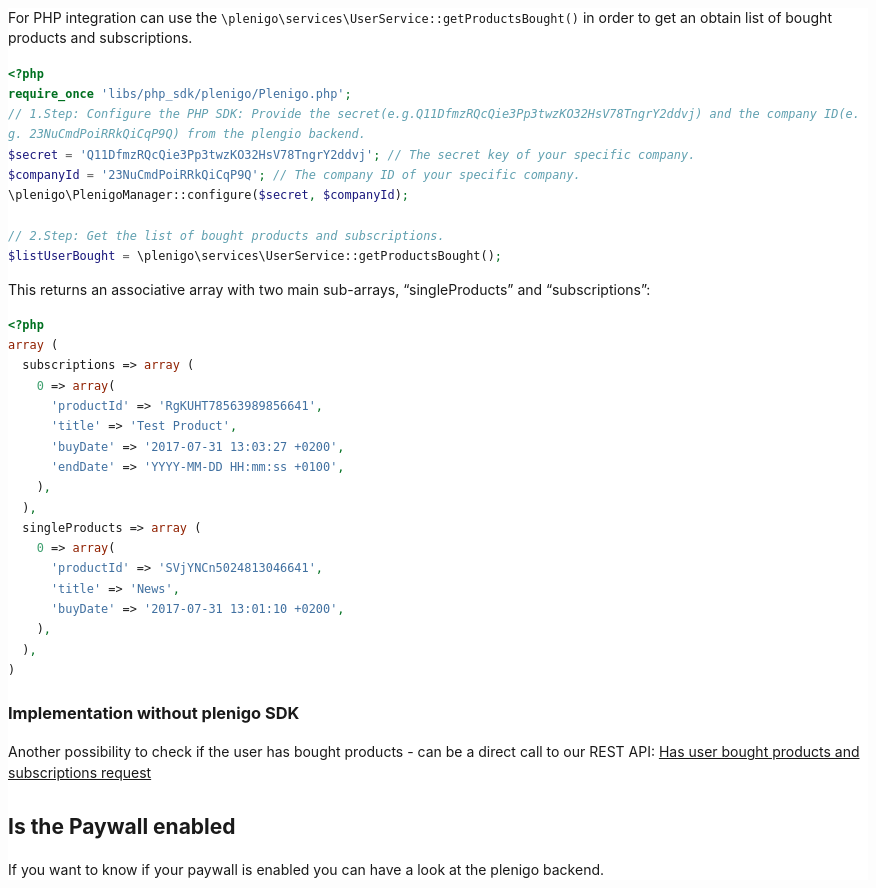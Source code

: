 
For PHP integration can use the `\plenigo\services\UserService::getProductsBought()` in order to get an obtain list of bought products and subscriptions.

```php
<?php
require_once 'libs/php_sdk/plenigo/Plenigo.php';
// 1.Step: Configure the PHP SDK: Provide the secret(e.g.Q11DfmzRQcQie3Pp3twzKO32HsV78TngrY2ddvj) and the company ID(e.g. 23NuCmdPoiRRkQiCqP9Q) from the plengio backend.
$secret = 'Q11DfmzRQcQie3Pp3twzKO32HsV78TngrY2ddvj'; // The secret key of your specific company.
$companyId = '23NuCmdPoiRRkQiCqP9Q'; // The company ID of your specific company.
\plenigo\PlenigoManager::configure($secret, $companyId);

// 2.Step: Get the list of bought products and subscriptions.
$listUserBought = \plenigo\services\UserService::getProductsBought();
```
This returns an associative array with two main sub-arrays, “singleProducts” and “subscriptions”:

```php
<?php
array (
  subscriptions => array (
    0 => array(
      'productId' => 'RgKUHT78563989856641',
      'title' => 'Test Product',
      'buyDate' => '2017-07-31 13:03:27 +0200',
      'endDate' => 'YYYY-MM-DD HH:mm:ss +0100',
    ),
  ),
  singleProducts => array (
    0 => array(
      'productId' => 'SVjYNCn5024813046641',
      'title' => 'News',
      'buyDate' => '2017-07-31 13:01:10 +0200',
    ),
  ),
)
```

###  Implementation without plenigo SDK

Another possibility to check if the user has bought products - can be a direct call to our REST API:
[Has user bought products and subscriptions request](https://api.plenigo.com/#!/user/hasBoughtProduct)

##  Is the Paywall enabled 

If you want to know if your paywall is enabled you can have a look at the plenigo backend.

